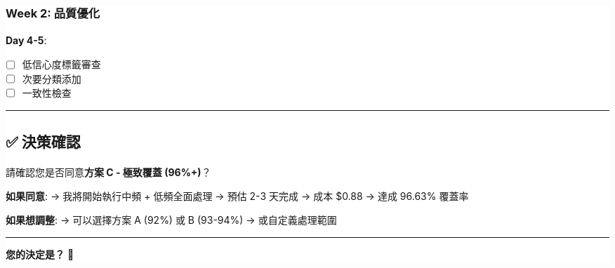 ### Week 2: 品質優化

**Day 4-5**:
- [ ] 低信心度標籤審查
- [ ] 次要分類添加
- [ ] 一致性檢查

---

## ✅ 決策確認

請確認您是否同意**方案 C - 極致覆蓋 (96%+)**？

**如果同意**:
→ 我將開始執行中頻 + 低頻全面處理
→ 預估 2-3 天完成
→ 成本 $0.88
→ 達成 96.63% 覆蓋率

**如果想調整**:
→ 可以選擇方案 A (92%) 或 B (93-94%)
→ 或自定義處理範圍

---

**您的決定是？** 🤔
